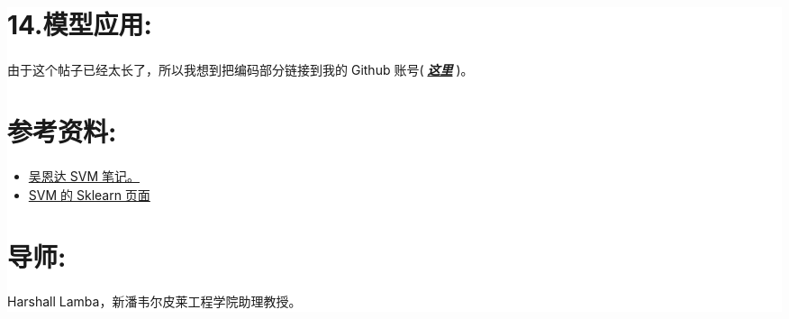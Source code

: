 # 14.模型应用:

由于这个帖子已经太长了，所以我想到把编码部分链接到我的 Github 账号( [***这里***](https://github.com/Ajayay/SVM_on_AFFR) )。

# 参考资料:

*   [吴恩达 SVM 笔记。](http://cs229.stanford.edu/notes/cs229-notes3.pdf)
*   [SVM 的 Sklearn 页面](http://scikit-learn.org/stable/modules/generated/sklearn.svm.SVC.html)

# 导师:

Harshall Lamba，新潘韦尔皮莱工程学院助理教授。